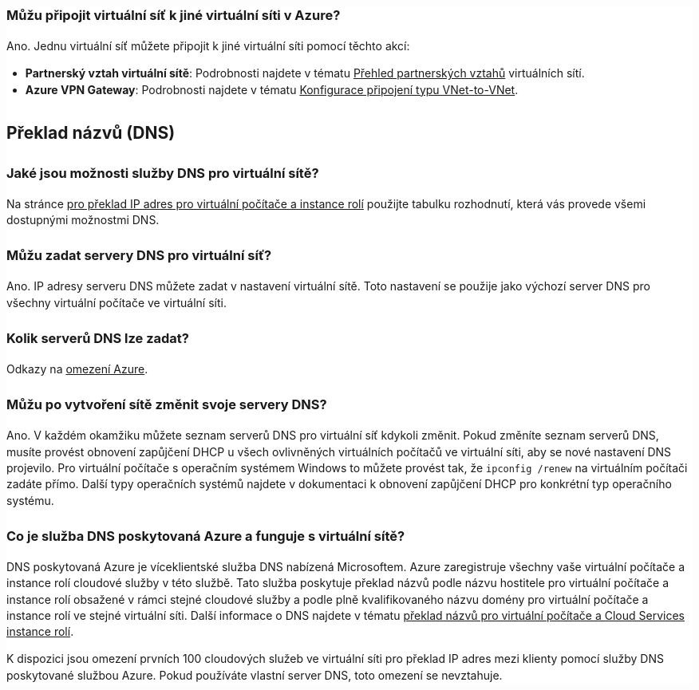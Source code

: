 ### <a name="can-i-connect-a-vnet-to-another-vnet-in-azure"></a>Můžu připojit virtuální síť k jiné virtuální síti v Azure?
Ano. Jednu virtuální síť můžete připojit k jiné virtuální síti pomocí těchto akcí:
- **Partnerský vztah virtuální sítě**: Podrobnosti najdete v tématu [Přehled partnerských vztahů](virtual-network-peering-overview.md) virtuálních sítí.
- **Azure VPN Gateway**: Podrobnosti najdete v tématu [Konfigurace připojení typu VNet-to-VNet](../vpn-gateway/vpn-gateway-howto-vnet-vnet-resource-manager-portal.md?toc=%2fazure%2fvirtual-network%2ftoc.json). 

## <a name="name-resolution-dns"></a>Překlad názvů (DNS)

### <a name="what-are-my-dns-options-for-vnets"></a>Jaké jsou možnosti služby DNS pro virtuální sítě?
Na stránce [pro překlad IP adres pro virtuální počítače a instance rolí](virtual-networks-name-resolution-for-vms-and-role-instances.md) použijte tabulku rozhodnutí, která vás provede všemi dostupnými možnostmi DNS.

### <a name="can-i-specify-dns-servers-for-a-vnet"></a>Můžu zadat servery DNS pro virtuální síť?
Ano. IP adresy serveru DNS můžete zadat v nastavení virtuální sítě. Toto nastavení se použije jako výchozí server DNS pro všechny virtuální počítače ve virtuální síti.

### <a name="how-many-dns-servers-can-i-specify"></a>Kolik serverů DNS lze zadat?
Odkazy na [omezení Azure](../azure-resource-manager/management/azure-subscription-service-limits.md?toc=%2fazure%2fvirtual-network%2ftoc.json#networking-limits).

### <a name="can-i-modify-my-dns-servers-after-i-have-created-the-network"></a>Můžu po vytvoření sítě změnit svoje servery DNS?
Ano. V každém okamžiku můžete seznam serverů DNS pro virtuální síť kdykoli změnit. Pokud změníte seznam serverů DNS, musíte provést obnovení zapůjčení DHCP u všech ovlivněných virtuálních počítačů ve virtuální síti, aby se nové nastavení DNS projevilo. Pro virtuální počítače s operačním systémem Windows to můžete provést tak, že `ipconfig /renew` na virtuálním počítači zadáte přímo. Další typy operačních systémů najdete v dokumentaci k obnovení zapůjčení DHCP pro konkrétní typ operačního systému. 

### <a name="what-is-azure-provided-dns-and-does-it-work-with-vnets"></a>Co je služba DNS poskytovaná Azure a funguje s virtuální sítě?
DNS poskytovaná Azure je víceklientské služba DNS nabízená Microsoftem. Azure zaregistruje všechny vaše virtuální počítače a instance rolí cloudové služby v této službě. Tato služba poskytuje překlad názvů podle názvu hostitele pro virtuální počítače a instance rolí obsažené v rámci stejné cloudové služby a podle plně kvalifikovaného názvu domény pro virtuální počítače a instance rolí ve stejné virtuální síti. Další informace o DNS najdete v tématu [překlad názvů pro virtuální počítače a Cloud Services instance rolí](virtual-networks-name-resolution-for-vms-and-role-instances.md).

K dispozici jsou omezení prvních 100 cloudových služeb ve virtuální síti pro překlad IP adres mezi klienty pomocí služby DNS poskytované službou Azure. Pokud používáte vlastní server DNS, toto omezení se nevztahuje.

